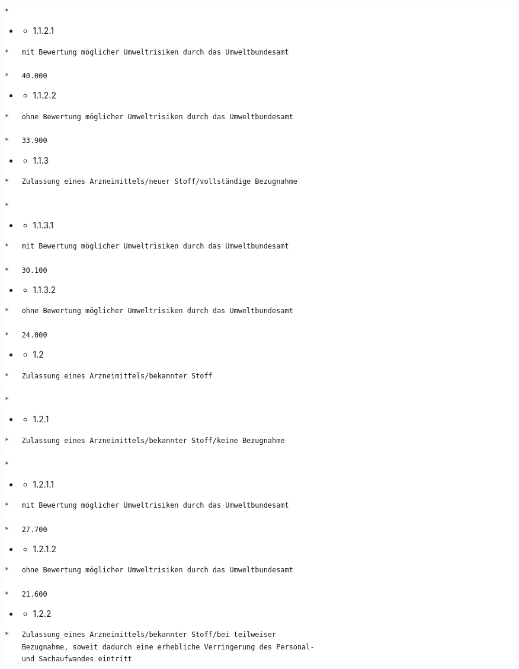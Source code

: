     *

*    *   1.1.2.1

    *   mit Bewertung möglicher Umweltrisiken durch das Umweltbundesamt

    *   40.000


*    *   1.1.2.2

    *   ohne Bewertung möglicher Umweltrisiken durch das Umweltbundesamt

    *   33.900


*    *   1.1.3

    *   Zulassung eines Arzneimittels/neuer Stoff/vollständige Bezugnahme

    *

*    *   1.1.3.1

    *   mit Bewertung möglicher Umweltrisiken durch das Umweltbundesamt

    *   30.100


*    *   1.1.3.2

    *   ohne Bewertung möglicher Umweltrisiken durch das Umweltbundesamt

    *   24.000


*    *   1.2

    *   Zulassung eines Arzneimittels/bekannter Stoff

    *

*    *   1.2.1

    *   Zulassung eines Arzneimittels/bekannter Stoff/keine Bezugnahme

    *

*    *   1.2.1.1

    *   mit Bewertung möglicher Umweltrisiken durch das Umweltbundesamt

    *   27.700


*    *   1.2.1.2

    *   ohne Bewertung möglicher Umweltrisiken durch das Umweltbundesamt

    *   21.600


*    *   1.2.2

    *   Zulassung eines Arzneimittels/bekannter Stoff/bei teilweiser
        Bezugnahme, soweit dadurch eine erhebliche Verringerung des Personal-
        und Sachaufwandes eintritt
